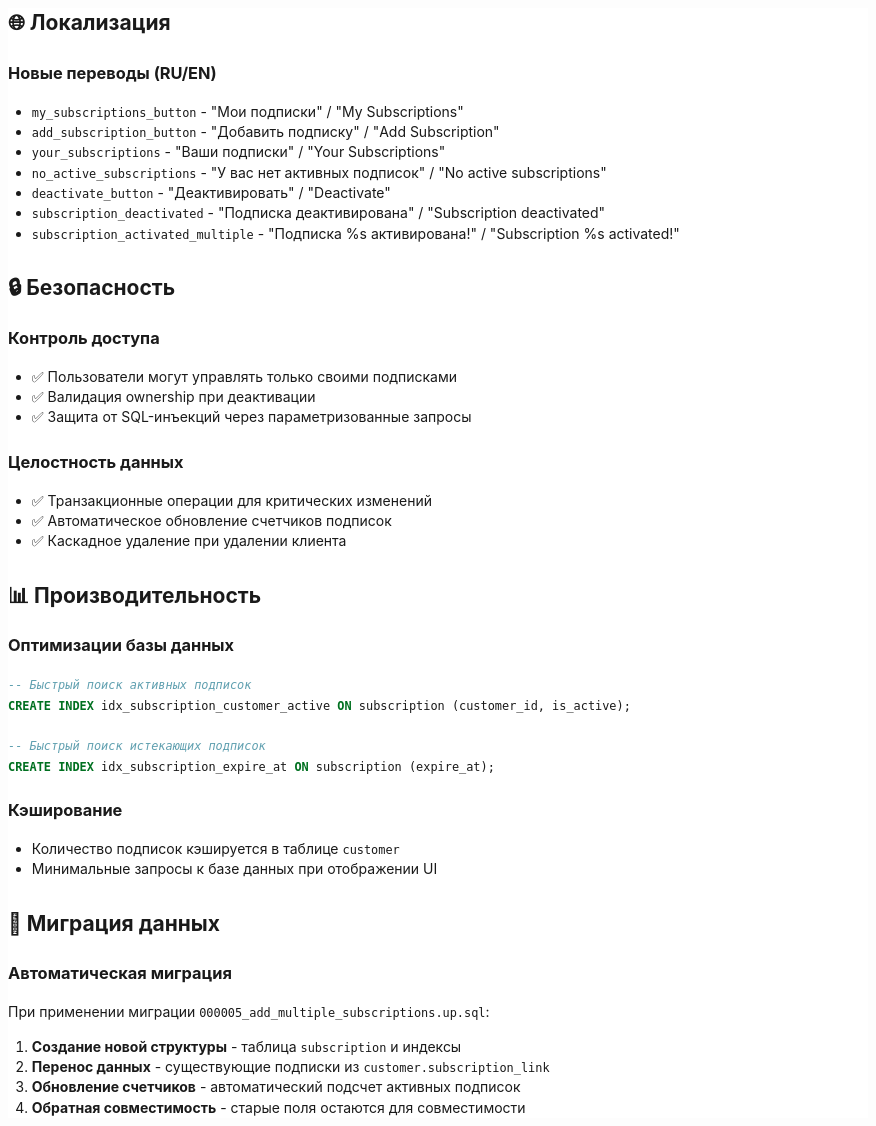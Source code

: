 ## 🌐 Локализация

### Новые переводы (RU/EN)
- `my_subscriptions_button` - "Мои подписки" / "My Subscriptions"
- `add_subscription_button` - "Добавить подписку" / "Add Subscription"
- `your_subscriptions` - "Ваши подписки" / "Your Subscriptions"
- `no_active_subscriptions` - "У вас нет активных подписок" / "No active subscriptions"
- `deactivate_button` - "Деактивировать" / "Deactivate"
- `subscription_deactivated` - "Подписка деактивирована" / "Subscription deactivated"
- `subscription_activated_multiple` - "Подписка %s активирована!" / "Subscription %s activated!"

## 🔒 Безопасность

### Контроль доступа
- ✅ Пользователи могут управлять только своими подписками
- ✅ Валидация ownership при деактивации
- ✅ Защита от SQL-инъекций через параметризованные запросы

### Целостность данных
- ✅ Транзакционные операции для критических изменений
- ✅ Автоматическое обновление счетчиков подписок
- ✅ Каскадное удаление при удалении клиента

## 📊 Производительность

### Оптимизации базы данных
```sql
-- Быстрый поиск активных подписок
CREATE INDEX idx_subscription_customer_active ON subscription (customer_id, is_active);

-- Быстрый поиск истекающих подписок
CREATE INDEX idx_subscription_expire_at ON subscription (expire_at);
```

### Кэширование
- Количество подписок кэшируется в таблице `customer`
- Минимальные запросы к базе данных при отображении UI

## 🔄 Миграция данных

### Автоматическая миграция
При применении миграции `000005_add_multiple_subscriptions.up.sql`:

1. **Создание новой структуры** - таблица `subscription` и индексы
2. **Перенос данных** - существующие подписки из `customer.subscription_link`
3. **Обновление счетчиков** - автоматический подсчет активных подписок
4. **Обратная совместимость** - старые поля остаются для совместимости
